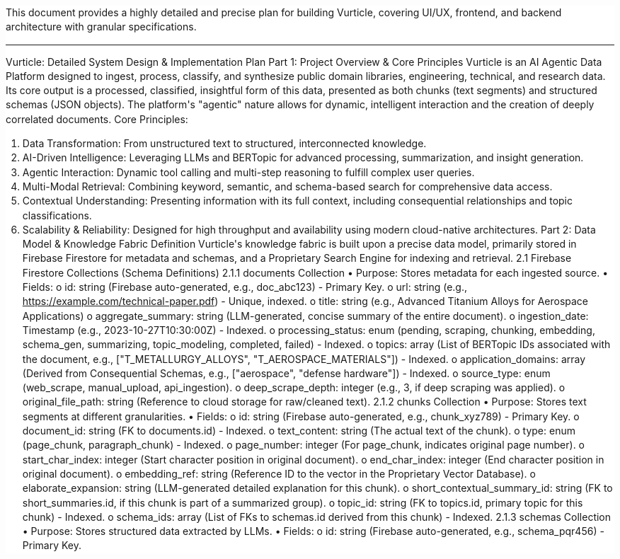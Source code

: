 This document provides a highly detailed and precise plan for building Vurticle, covering UI/UX, frontend, and backend architecture with granular specifications.
________________________________________
Vurticle: Detailed System Design & Implementation Plan
Part 1: Project Overview & Core Principles
Vurticle is an AI Agentic Data Platform designed to ingest, process, classify, and synthesize public domain libraries, engineering, technical, and research data. Its core output is a processed, classified, insightful form of this data, presented as both chunks (text segments) and structured schemas (JSON objects). The platform's "agentic" nature allows for dynamic, intelligent interaction and the creation of deeply correlated documents.
Core Principles:
1.	Data Transformation: From unstructured text to structured, interconnected knowledge.
2.	AI-Driven Intelligence: Leveraging LLMs and BERTopic for advanced processing, summarization, and insight generation.
3.	Agentic Interaction: Dynamic tool calling and multi-step reasoning to fulfill complex user queries.
4.	Multi-Modal Retrieval: Combining keyword, semantic, and schema-based search for comprehensive data access.
5.	Contextual Understanding: Presenting information with its full context, including consequential relationships and topic classifications.
6.	Scalability & Reliability: Designed for high throughput and availability using modern cloud-native architectures.
Part 2: Data Model & Knowledge Fabric Definition
Vurticle's knowledge fabric is built upon a precise data model, primarily stored in Firebase Firestore for metadata and schemas, and a Proprietary Search Engine for indexing and retrieval.
2.1 Firebase Firestore Collections (Schema Definitions)
2.1.1 documents Collection
•	Purpose: Stores metadata for each ingested source.
•	Fields:
o	id: string (Firebase auto-generated, e.g., doc_abc123) - Primary Key.
o	url: string (e.g., https://example.com/technical-paper.pdf) - Unique, indexed.
o	title: string (e.g., Advanced Titanium Alloys for Aerospace Applications)
o	aggregate_summary: string (LLM-generated, concise summary of the entire document).
o	ingestion_date: Timestamp (e.g., 2023-10-27T10:30:00Z) - Indexed.
o	processing_status: enum (pending, scraping, chunking, embedding, schema_gen, summarizing, topic_modeling, completed, failed) - Indexed.
o	topics: array<string> (List of BERTopic IDs associated with the document, e.g., ["T_METALLURGY_ALLOYS", "T_AEROSPACE_MATERIALS"]) - Indexed.
o	application_domains: array<string> (Derived from Consequential Schemas, e.g., ["aerospace", "defense hardware"]) - Indexed.
o	source_type: enum (web_scrape, manual_upload, api_ingestion).
o	deep_scrape_depth: integer (e.g., 3, if deep scraping was applied).
o	original_file_path: string (Reference to cloud storage for raw/cleaned text).
2.1.2 chunks Collection
•	Purpose: Stores text segments at different granularities.
•	Fields:
o	id: string (Firebase auto-generated, e.g., chunk_xyz789) - Primary Key.
o	document_id: string (FK to documents.id) - Indexed.
o	text_content: string (The actual text of the chunk).
o	type: enum (page_chunk, paragraph_chunk) - Indexed.
o	page_number: integer (For page_chunk, indicates original page number).
o	start_char_index: integer (Start character position in original document).
o	end_char_index: integer (End character position in original document).
o	embedding_ref: string (Reference ID to the vector in the Proprietary Vector Database).
o	elaborate_expansion: string (LLM-generated detailed explanation for this chunk).
o	short_contextual_summary_id: string (FK to short_summaries.id, if this chunk is part of a summarized group).
o	topic_id: string (FK to topics.id, primary topic for this chunk) - Indexed.
o	schema_ids: array<string> (List of FKs to schemas.id derived from this chunk) - Indexed.
2.1.3 schemas Collection
•	Purpose: Stores structured data extracted by LLMs.
•	Fields:
o	id: string (Firebase auto-generated, e.g., schema_pqr456) - Primary Key.
